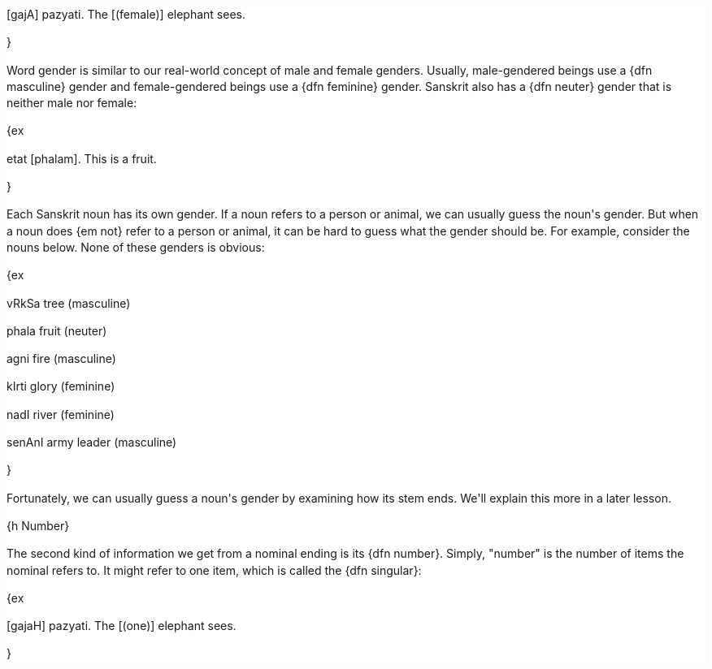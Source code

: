 [gajA] pazyati.
The [(female)] elephant sees.

}

Word gender is similar to our real-world concept of male and female genders.
Usually, male-gendered beings use a {dfn masculine} gender and female-gendered
beings use a {dfn feminine} gender. Sanskrit also has a {dfn neuter} gender
that is neither male nor female:

{ex

etat [phalam].
This is a fruit.

}

Each Sanskrit noun has its own gender. If a noun refers to a person or animal,
we can usually guess the noun's gender. But when a noun does {em not} refer to
a person or animal, it can be hard to guess what the gender should be. For
example, consider the nouns below. None of these genders is obvious:

{ex

vRkSa
tree (masculine)

phala
fruit (neuter)

agni
fire (masculine)

kIrti
glory (feminine)

nadI
river (feminine)

senAnI
army leader (masculine)

}

Fortunately, we can usually guess a noun's gender by examining how its stem
ends. We'll explain this more in a later lesson.


{h Number}

The second kind of information we get from a nominal ending is its
{dfn number}. Simply, "number" is the number of items the nominal
refers to. It might refer to one item, which is called the {dfn singular}:

{ex

[gajaH] pazyati.
The [(one)] elephant sees.

}
